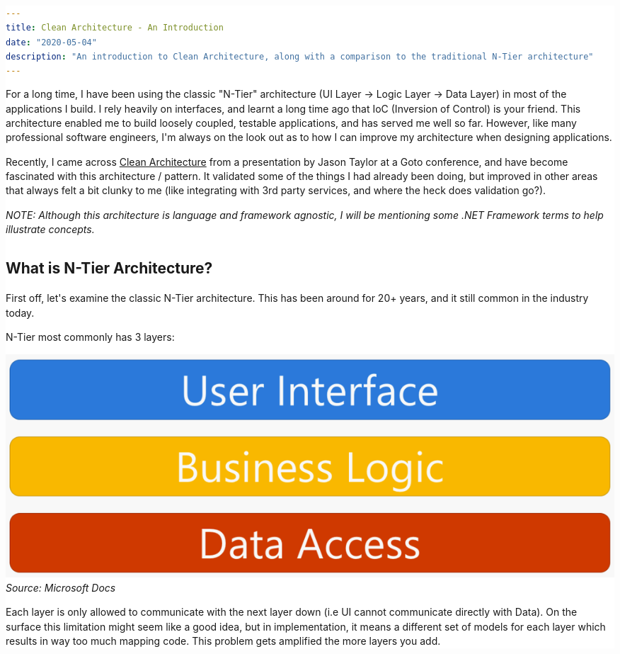 ```yaml
---
title: Clean Architecture - An Introduction
date: "2020-05-04"
description: "An introduction to Clean Architecture, along with a comparison to the traditional N-Tier architecture"
---
```


For a long time, I have been using the classic "N-Tier" architecture (UI Layer -> Logic Layer -> Data Layer) in most of the applications I build.  I rely heavily on interfaces, and learnt a long time ago that IoC (Inversion of Control) is your friend.  This architecture enabled me to build loosely coupled, testable applications, and has served me well so far. However, like many professional software engineers, I'm always on the look out as to how I can improve my architecture when designing applications.

Recently, I came across [Clean Architecture](https://youtu.be/dK4Yb6-LxAk) from a presentation by Jason Taylor at a Goto conference, and have become fascinated with this architecture / pattern.  It validated some of the things I had already been doing, but improved in other areas that always felt a bit clunky to me (like integrating with 3rd party services, and where the heck does validation go?).

*NOTE: Although this architecture is language and framework agnostic, I will be mentioning some .NET Framework terms to help illustrate concepts.*

## What is N-Tier Architecture?

First off, let's examine the classic N-Tier architecture.  This has been around for 20+ years, and it still common in the industry today.

N-Tier most commonly has 3 layers:

![N-Tier Architecture](./n-tier-architecture.png)
*Source: Microsoft Docs*

Each layer is only allowed to communicate with the next layer down (i.e UI cannot communicate directly with Data).  On the surface this limitation might seem like a good idea, but in implementation, it means a different set of models for each layer which results in way too much mapping code.  This problem gets amplified the more layers you add.
